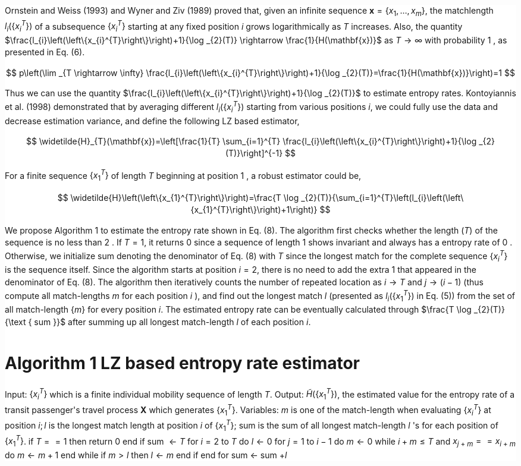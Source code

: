 Ornstein and Weiss (1993) and Wyner and Ziv (1989) proved that, given an infinite sequence $\mathbf{x}=\left\{x_{1}, \ldots, x_{m}\right\}$, the matchlength $l_{i}\left(\left\{x_{i}^{T}\right\}\right)$ of a subsequence $\left\{x_{i}^{T}\right\}$ starting at any fixed position $i$ grows logarithmically as $T$ increases. Also, the quantity $\frac{l_{i}\left(\left\{x_{i}^{T}\right\}\right)+1}{\log _{2}(T)} \rightarrow \frac{1}{H(\mathbf{x})}$ as $T \rightarrow \infty$ with probability 1 , as presented in Eq. (6).

$$
p\left(\lim _{T \rightarrow \infty} \frac{l_{i}\left(\left\{x_{i}^{T}\right\}\right)+1}{\log _{2}(T)}=\frac{1}{H(\mathbf{x})}\right)=1
$$

Thus we can use the quantity $\frac{l_{i}\left(\left\{x_{i}^{T}\right\}\right)+1}{\log _{2}(T)}$ to estimate entropy rates. Kontoyiannis et al. (1998) demonstrated that by averaging different $l_{i}\left(\left\{x_{i}^{T}\right\}\right)$ starting from various positions $i$, we could fully use the data and decrease estimation variance, and define the following LZ based estimator,

$$
\widetilde{H}_{T}(\mathbf{x})=\left[\frac{1}{T} \sum_{i=1}^{T} \frac{l_{i}\left(\left\{x_{i}^{T}\right\}\right)+1}{\log _{2}(T)}\right]^{-1}
$$

For a finite sequence $\left\{x_{1}^{T}\right\}$ of length $T$ beginning at position 1 , a robust estimator could be,

$$
\widetilde{H}\left(\left\{x_{1}^{T}\right\}\right)=\frac{T \log _{2}(T)}{\sum_{i=1}^{T}\left(l_{i}\left(\left\{x_{1}^{T}\right\}\right)+1\right)}
$$

We propose Algorithm 1 to estimate the entropy rate shown in Eq. (8). The algorithm first checks whether the length $(T)$ of the sequence is no less than 2 . If $T=1$, it returns 0 since a sequence of length 1 shows invariant and always has a entropy rate of 0 . Otherwise, we initialize sum denoting the denominator of Eq. (8) with $T$ since the longest match for the complete sequence $\left\{x_{i}^{T}\right\}$ is the sequence itself. Since the algorithm starts at position $i=2$, there is no need to add the extra 1 that appeared in the denominator of Eq. (8). The algorithm then iteratively counts the number of repeated location as $i \rightarrow T$ and $j \rightarrow(i-1)$ (thus compute all match-lengths $m$ for each position $i$ ), and find out the longest match $l$ (presented as $l_{i}\left(\left\{x_{1}^{T}\right\}\right)$ in Eq. (5)) from the set of all match-length $\{m\}$ for every position $i$. The estimated entropy rate can be eventually calculated through $\frac{T \log _{2}(T)}{\text { sum }}$ after summing up all longest match-length $l$ of each position $i$.

# Algorithm 1 LZ based entropy rate estimator 

Input: $\left\{x_{i}^{T}\right\}$ which is a finite individual mobility sequence of length $T$.
Output: $\widetilde{H}\left(\left\{x_{1}^{T}\right\}\right)$, the estimated value for the entropy rate of a transit passenger's travel process $\mathbf{X}$ which generates $\left\{x_{1}^{T}\right\}$.
Variables: $m$ is one of the match-length when evaluating $\left\{x_{i}^{T}\right\}$ at position $i ; l$ is the longest match length at position $i$ of $\left\{x_{1}^{T}\right\} ;$ sum is the sum of all longest match-length $l$ 's for each position of $\left\{x_{1}^{T}\right\}$.
if $T==1$ then
return 0
end if
sum $\leftarrow T$
for $i=2$ to $T$ do
$l \leftarrow 0$
for $j=1$ to $i-1$ do
$m \leftarrow 0$
while $i+m \leq T$ and $x_{j+m}==x_{i+m}$ do
$m \leftarrow m+1$
end while
if $m>l$ then
$l \leftarrow m$
end if
end for
sum $\leftarrow$ sum $+l$

[^0]:    * Corresponding authors.